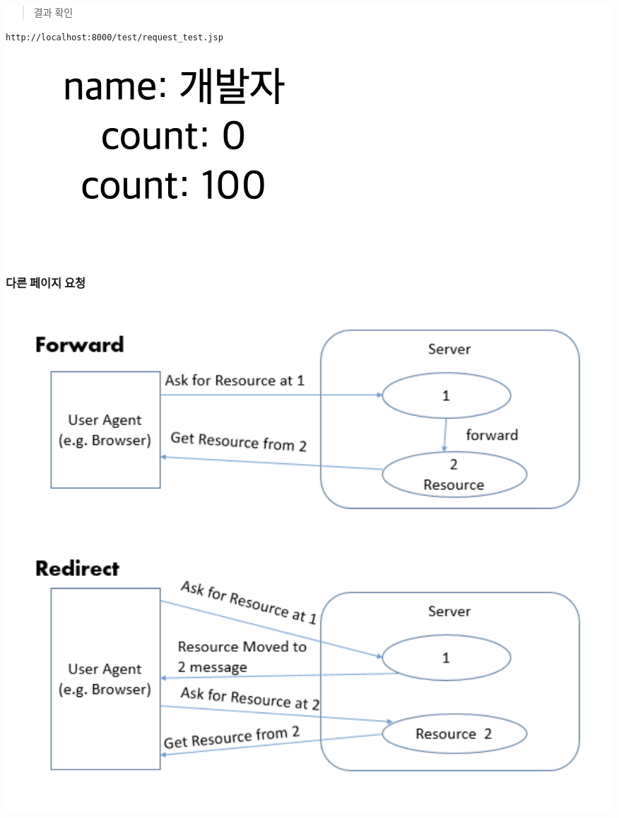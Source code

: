 

> 결과 확인

```
http://localhost:8000/test/request_test.jsp
```

![image-20211005130931919](SpringMVC_1005.assets/image-20211005130931919.png)



### 다른 페이지 요청

![image-20211005131014572](SpringMVC_1005.assets/image-20211005131014572.png)
